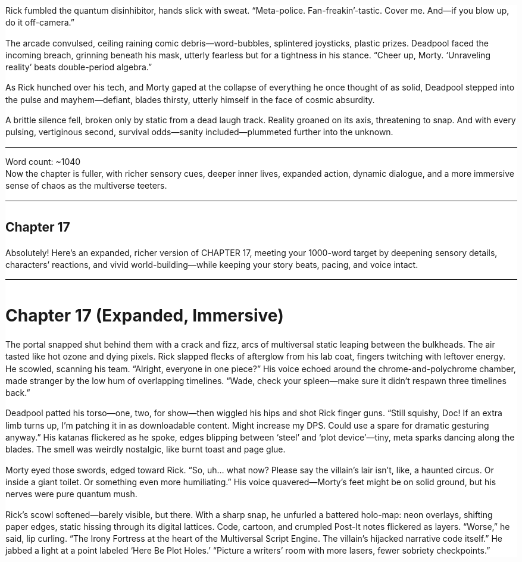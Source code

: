 Rick fumbled the quantum disinhibitor, hands slick with sweat. “Meta-police. Fan-freakin’-tastic. Cover me. And—if you blow up, do it off-camera.”

The arcade convulsed, ceiling raining comic debris—word-bubbles, splintered joysticks, plastic prizes. Deadpool faced the incoming breach, grinning beneath his mask, utterly fearless but for a tightness in his stance. “Cheer up, Morty. ‘Unraveling reality’ beats double-period algebra.”

As Rick hunched over his tech, and Morty gaped at the collapse of everything he once thought of as solid, Deadpool stepped into the pulse and mayhem—defiant, blades thirsty, utterly himself in the face of cosmic absurdity.

A brittle silence fell, broken only by static from a dead laugh track. Reality groaned on its axis, threatening to snap. And with every pulsing, vertiginous second, survival odds—sanity included—plummeted further into the unknown.

---

Word count: ~1040  
Now the chapter is fuller, with richer sensory cues, deeper inner lives, expanded action, dynamic dialogue, and a more immersive sense of chaos as the multiverse teeters.

---

## Chapter 17

Absolutely! Here’s an expanded, richer version of CHAPTER 17, meeting your 1000-word target by deepening sensory details, characters’ reactions, and vivid world-building—while keeping your story beats, pacing, and voice intact.

---

# Chapter 17 (Expanded, Immersive)

The portal snapped shut behind them with a crack and fizz, arcs of multiversal static leaping between the bulkheads. The air tasted like hot ozone and dying pixels. Rick slapped flecks of afterglow from his lab coat, fingers twitching with leftover energy. He scowled, scanning his team. “Alright, everyone in one piece?” His voice echoed around the chrome-and-polychrome chamber, made stranger by the low hum of overlapping timelines. “Wade, check your spleen—make sure it didn’t respawn three timelines back.”

Deadpool patted his torso—one, two, for show—then wiggled his hips and shot Rick finger guns. “Still squishy, Doc! If an extra limb turns up, I’m patching it in as downloadable content. Might increase my DPS. Could use a spare for dramatic gesturing anyway.” His katanas flickered as he spoke, edges blipping between ‘steel’ and ‘plot device’—tiny, meta sparks dancing along the blades. The smell was weirdly nostalgic, like burnt toast and page glue.

Morty eyed those swords, edged toward Rick. “So, uh… what now? Please say the villain’s lair isn’t, like, a haunted circus. Or inside a giant toilet. Or something even more humiliating.” His voice quavered—Morty’s feet might be on solid ground, but his nerves were pure quantum mush.

Rick’s scowl softened—barely visible, but there. With a sharp snap, he unfurled a battered holo-map: neon overlays, shifting paper edges, static hissing through its digital lattices. Code, cartoon, and crumpled Post-It notes flickered as layers. “Worse,” he said, lip curling. “The Irony Fortress at the heart of the Multiversal Script Engine. The villain’s hijacked narrative code itself.” He jabbed a light at a point labeled ‘Here Be Plot Holes.’ “Picture a writers’ room with more lasers, fewer sobriety checkpoints.”
